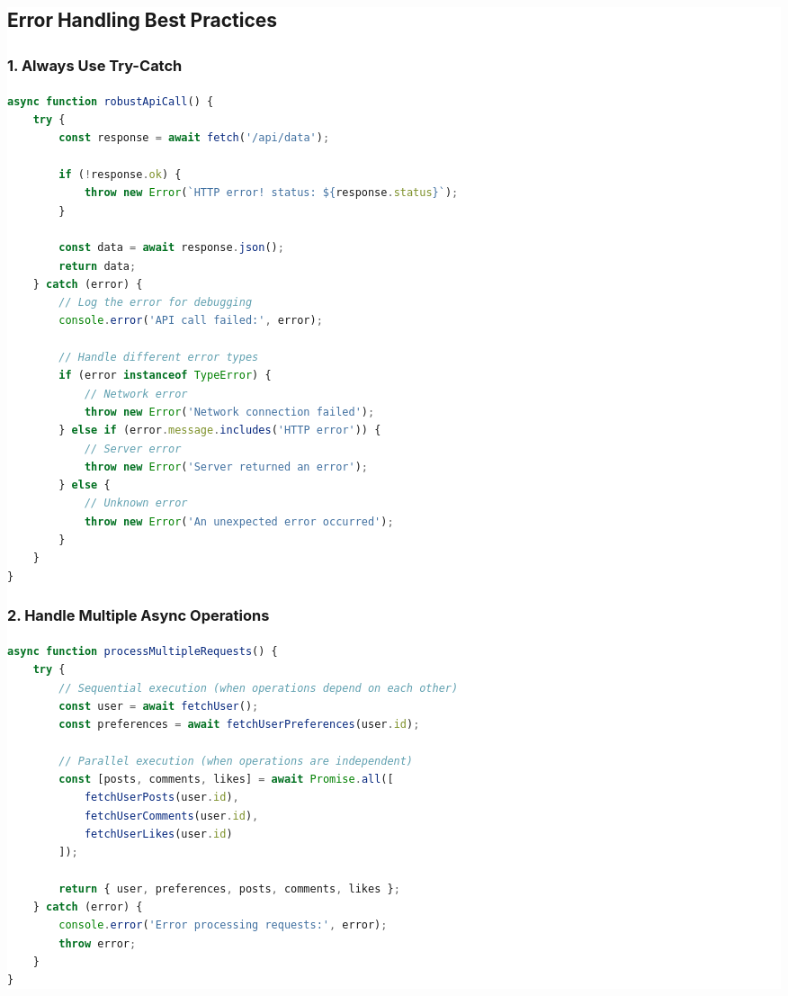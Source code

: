 ## Error Handling Best Practices

### 1. Always Use Try-Catch

```javascript
async function robustApiCall() {
    try {
        const response = await fetch('/api/data');
        
        if (!response.ok) {
            throw new Error(`HTTP error! status: ${response.status}`);
        }
        
        const data = await response.json();
        return data;
    } catch (error) {
        // Log the error for debugging
        console.error('API call failed:', error);
        
        // Handle different error types
        if (error instanceof TypeError) {
            // Network error
            throw new Error('Network connection failed');
        } else if (error.message.includes('HTTP error')) {
            // Server error
            throw new Error('Server returned an error');
        } else {
            // Unknown error
            throw new Error('An unexpected error occurred');
        }
    }
}
```

### 2. Handle Multiple Async Operations

```javascript
async function processMultipleRequests() {
    try {
        // Sequential execution (when operations depend on each other)
        const user = await fetchUser();
        const preferences = await fetchUserPreferences(user.id);
        
        // Parallel execution (when operations are independent)
        const [posts, comments, likes] = await Promise.all([
            fetchUserPosts(user.id),
            fetchUserComments(user.id),
            fetchUserLikes(user.id)
        ]);
        
        return { user, preferences, posts, comments, likes };
    } catch (error) {
        console.error('Error processing requests:', error);
        throw error;
    }
}
```
